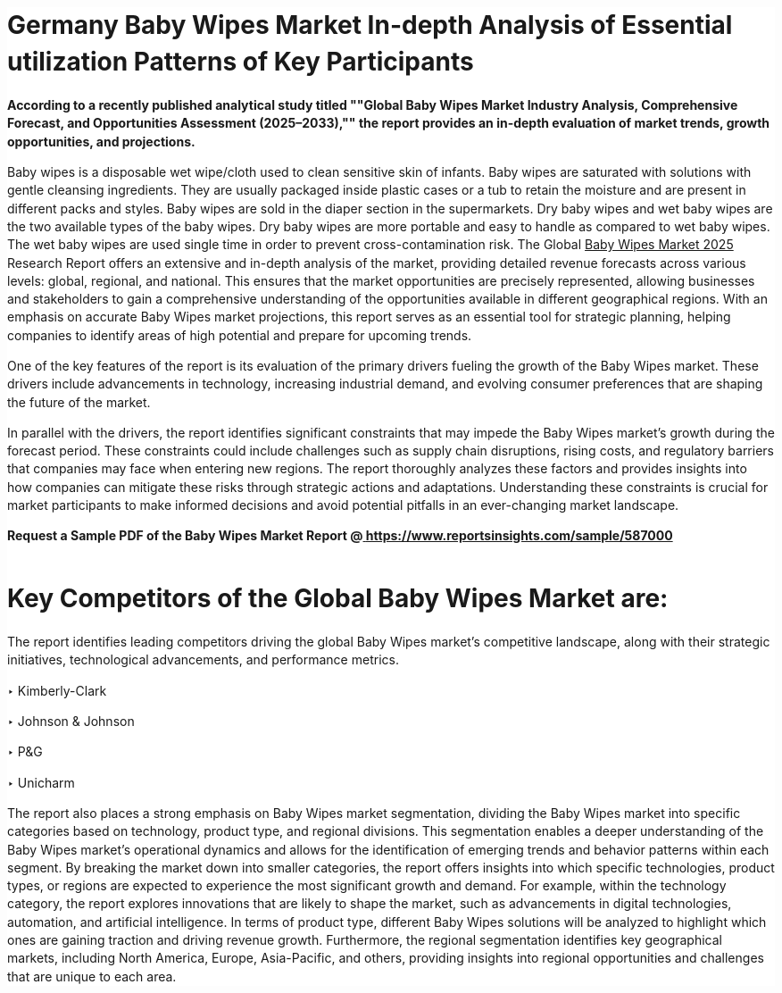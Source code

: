 # Germany Baby Wipes Market In-depth Analysis of Essential utilization Patterns of Key Participants

<strong>According to a recently published analytical study titled ""Global Baby Wipes Market Industry Analysis, Comprehensive Forecast, and Opportunities Assessment (2025–2033),"" the report provides an in-depth evaluation of market trends, growth opportunities, and projections.</strong>

Baby wipes is a disposable wet wipe/cloth used to clean sensitive skin of infants. Baby wipes are saturated with solutions with gentle cleansing ingredients. They are usually packaged inside plastic cases or a tub to retain the moisture and are present in different packs and styles. Baby wipes are sold in the diaper section in the supermarkets. Dry baby wipes and wet baby wipes are the two available types of the baby wipes. Dry baby wipes are more portable and easy to handle as compared to wet baby wipes. The wet baby wipes are used single time in order to prevent cross-contamination risk. The Global <a href=https://www.reportsinsights.com/sample/587000>Baby Wipes Market 2025 </a> Research Report offers an extensive and in-depth analysis of the market, providing detailed revenue forecasts across various levels: global, regional, and national. This ensures that the market opportunities are precisely represented, allowing businesses and stakeholders to gain a comprehensive understanding of the opportunities available in different geographical regions. With an emphasis on accurate Baby Wipes market projections, this report serves as an essential tool for strategic planning, helping companies to identify areas of high potential and prepare for upcoming trends.

One of the key features of the report is its evaluation of the primary drivers fueling the growth of the Baby Wipes market. These drivers include advancements in technology, increasing industrial demand, and evolving consumer preferences that are shaping the future of the market. 

In parallel with the drivers, the report identifies significant constraints that may impede the Baby Wipes market’s growth during the forecast period. These constraints could include challenges such as supply chain disruptions, rising costs, and regulatory barriers that companies may face when entering new regions. The report thoroughly analyzes these factors and provides insights into how companies can mitigate these risks through strategic actions and adaptations. Understanding these constraints is crucial for market participants to make informed decisions and avoid potential pitfalls in an ever-changing market landscape.

<strong>Request a Sample PDF of the Baby Wipes Market Report </strong><strong>@<a href=https://www.reportsinsights.com/sample/587000> https://www.reportsinsights.com/sample/587000</a></strong></font>

# <strong>Key Competitors of the Global Baby Wipes Market are:</strong>

The report identifies leading competitors driving the global Baby Wipes market’s competitive landscape, along with their strategic initiatives, technological advancements, and performance metrics.

‣ Kimberly-Clark

‣ Johnson & Johnson

‣ P&G

‣ Unicharm

The report also places a strong emphasis on Baby Wipes market segmentation, dividing the Baby Wipes market into specific categories based on technology, product type, and regional divisions. This segmentation enables a deeper understanding of the Baby Wipes market’s operational dynamics and allows for the identification of emerging trends and behavior patterns within each segment. By breaking the market down into smaller categories, the report offers insights into which specific technologies, product types, or regions are expected to experience the most significant growth and demand. For example, within the technology category, the report explores innovations that are likely to shape the market, such as advancements in digital technologies, automation, and artificial intelligence. In terms of product type, different Baby Wipes solutions will be analyzed to highlight which ones are gaining traction and driving revenue growth. Furthermore, the regional segmentation identifies key geographical markets, including North America, Europe, Asia-Pacific, and others, providing insights into regional opportunities and challenges that are unique to each area.
